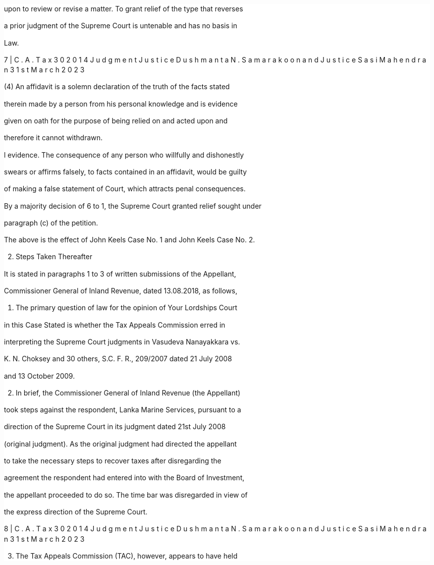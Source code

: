 upon to review or revise a matter. To grant relief of the type that reverses

a prior judgment of the Supreme Court is untenable and has no basis in

Law.

7 | C . A . T a x 3 0 2 0 1 4 J u d g m e n t J u s t i c e D u s h m a n t a N . S a m a r a k o o n a n d J u s t i c e S a s i M a h e n d r a n 3 1 s t M a r c h 2 0 2 3

(4) An affidavit is a solemn declaration of the truth of the facts stated

therein made by a person from his personal knowledge and is evidence

given on oath for the purpose of being relied on and acted upon and

therefore it cannot withdrawn.

l evidence. The consequence of any person who willfully and dishonestly

swears or affirms falsely, to facts contained in an affidavit, would be guilty

of making a false statement of Court, which attracts penal consequences.

By a majority decision of 6 to 1, the Supreme Court granted relief sought under

paragraph (c) of the petition.

The above is the effect of John Keels Case No. 1 and John Keels Case No. 2.

2. Steps Taken Thereafter

It is stated in paragraphs 1 to 3 of written submissions of the Appellant,

Commissioner General of Inland Revenue, dated 13.08.2018, as follows,

1. The primary question of law for the opinion of Your Lordships Court

in this Case Stated is whether the Tax Appeals Commission erred in

interpreting the Supreme Court judgments in Vasudeva Nanayakkara vs.

K. N. Choksey and 30 others, S.C. F. R., 209/2007 dated 21 July 2008

and 13 October 2009.

2. In brief, the Commissioner General of Inland Revenue (the Appellant)

took steps against the respondent, Lanka Marine Services, pursuant to a

direction of the Supreme Court in its judgment dated 21st July 2008

(original judgment). As the original judgment had directed the appellant

to take the necessary steps to recover taxes after disregarding the

agreement the respondent had entered into with the Board of Investment,

the appellant proceeded to do so. The time bar was disregarded in view of

the express direction of the Supreme Court.

8 | C . A . T a x 3 0 2 0 1 4 J u d g m e n t J u s t i c e D u s h m a n t a N . S a m a r a k o o n a n d J u s t i c e S a s i M a h e n d r a n 3 1 s t M a r c h 2 0 2 3

3. The Tax Appeals Commission (TAC), however, appears to have held
